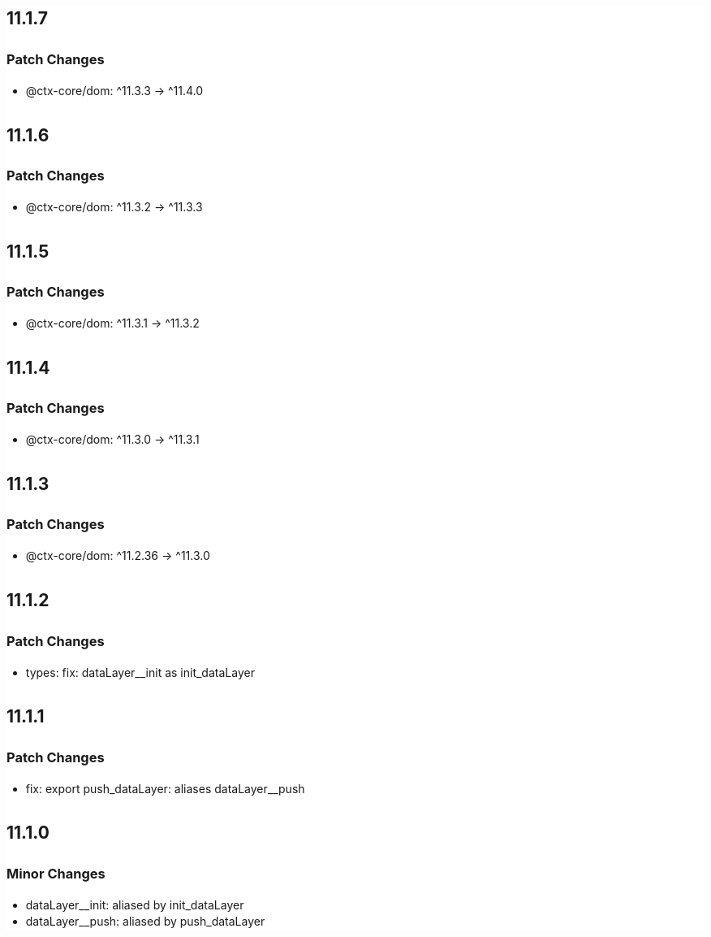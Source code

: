 ## 11.1.7

### Patch Changes

- @ctx-core/dom: ^11.3.3 -> ^11.4.0

## 11.1.6

### Patch Changes

- @ctx-core/dom: ^11.3.2 -> ^11.3.3

## 11.1.5

### Patch Changes

- @ctx-core/dom: ^11.3.1 -> ^11.3.2

## 11.1.4

### Patch Changes

- @ctx-core/dom: ^11.3.0 -> ^11.3.1

## 11.1.3

### Patch Changes

- @ctx-core/dom: ^11.2.36 -> ^11.3.0

## 11.1.2

### Patch Changes

- types: fix: dataLayer\_\_init as init_dataLayer

## 11.1.1

### Patch Changes

- fix: export push_dataLayer: aliases dataLayer\_\_push

## 11.1.0

### Minor Changes

- dataLayer\_\_init: aliased by init_dataLayer
- dataLayer\_\_push: aliased by push_dataLayer
